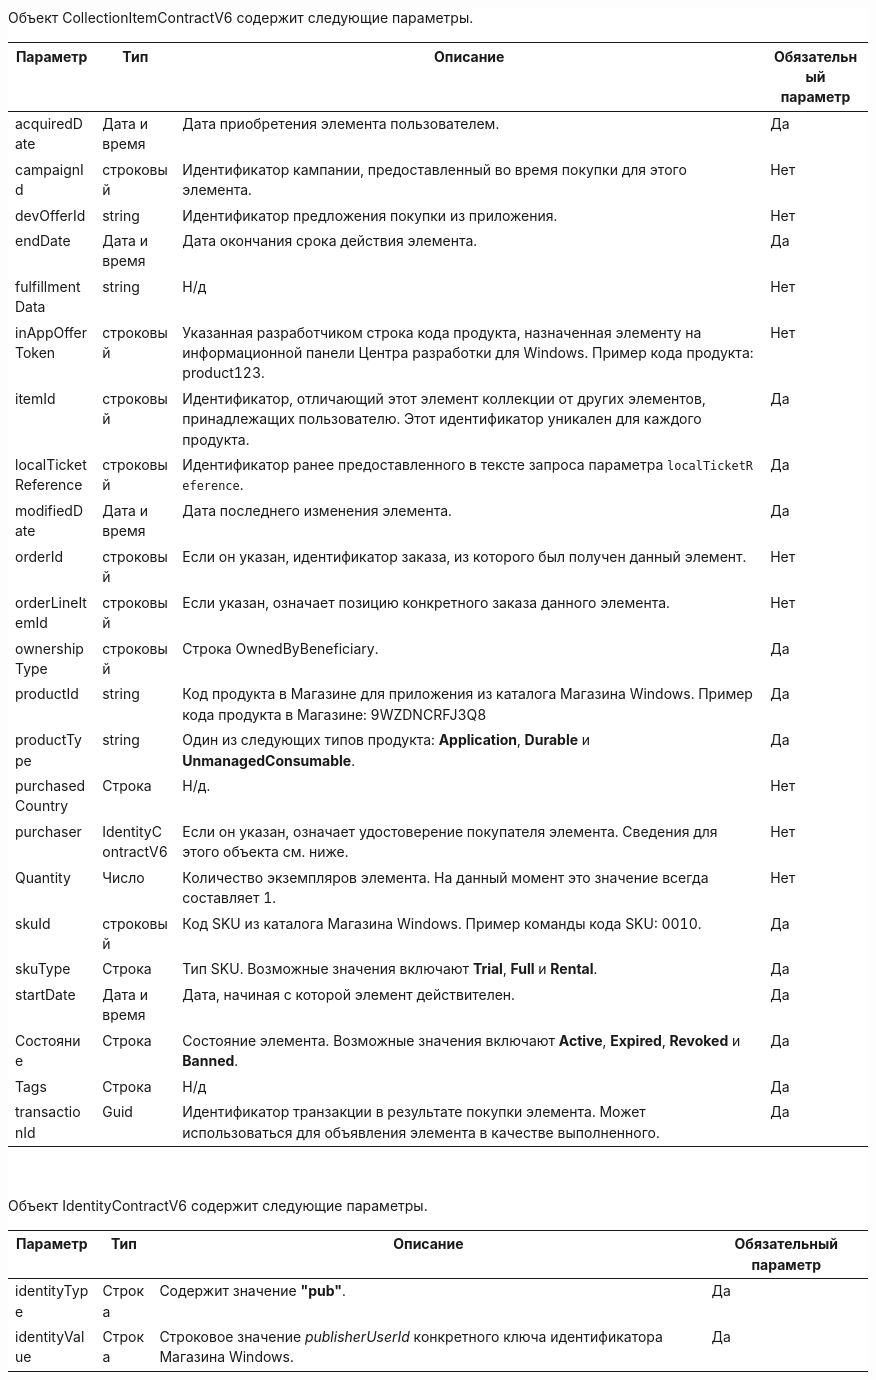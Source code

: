 Объект CollectionItemContractV6 содержит следующие параметры.

| Параметр            | Тип               | Описание                                                                                                                                        | Обязательный параметр |
|----------------------|--------------------|----------------------------------------------------------------------------------------------------------------------------------------------------|----------|
| acquiredDate         | Дата и время           | Дата приобретения элемента пользователем.                                                                                                      | Да      |
| campaignId           | строковый             | Идентификатор кампании, предоставленный во время покупки для этого элемента.                                                                                  | Нет       |
| devOfferId           | string             | Идентификатор предложения покупки из приложения.                                                                                                              | Нет       |
| endDate              | Дата и время           | Дата окончания срока действия элемента.                                                                                                                          | Да      |
| fulfillmentData      | string             | Н/д                                                                                                                                                | Нет       |
| inAppOfferToken      | строковый             | Указанная разработчиком строка кода продукта, назначенная элементу на информационной панели Центра разработки для Windows. Пример кода продукта: product123. | Нет       |
| itemId               | строковый             | Идентификатор, отличающий этот элемент коллекции от других элементов, принадлежащих пользователю. Этот идентификатор уникален для каждого продукта.                                          | Да      |
| localTicketReference | строковый             | Идентификатор ранее предоставленного в тексте запроса параметра `localTicketReference`.                                                                      | Да      |
| modifiedDate         | Дата и время           | Дата последнего изменения элемента.                                                                                                              | Да      |
| orderId              | строковый             | Если он указан, идентификатор заказа, из которого был получен данный элемент.                                                                                          | Нет       |
| orderLineItemId      | строковый             | Если указан, означает позицию конкретного заказа данного элемента.                                                                | Нет       |
| ownershipType        | строковый             | Строка OwnedByBeneficiary.                                                                                                                   | Да      |
| productId            | string             | Код продукта в Магазине для приложения из каталога Магазина Windows. Пример кода продукта в Магазине: 9WZDNCRFJ3Q8                                                            | Да      |
| productType          | string             | Один из следующих типов продукта: **Application**, **Durable** и **UnmanagedConsumable**.                                                     | Да      |
| purchasedCountry     | Строка             | Н/д.                                                                                                                                               | Нет       |
| purchaser            | IdentityContractV6 | Если он указан, означает удостоверение покупателя элемента. Сведения для этого объекта см. ниже.                                      | Нет       |
| Quantity             | Число             | Количество экземпляров элемента. На данный момент это значение всегда составляет 1.                                                                                        | Нет       |
| skuId                | строковый             | Код SKU из каталога Магазина Windows. Пример команды кода SKU: 0010.                                                                            | Да      |
| skuType              | Строка             | Тип SKU. Возможные значения включают **Trial**, **Full** и **Rental**.                                                                      | Да      |
| startDate            | Дата и время           | Дата, начиная с которой элемент действителен.                                                                                                         | Да      |
| Состояние               | Строка             | Состояние элемента. Возможные значения включают **Active**, **Expired**, **Revoked** и **Banned**.                                              | Да      |
| Tags                 | Строка             | Н/д                                                                                                                                                | Да      |
| transactionId        | Guid               | Идентификатор транзакции в результате покупки элемента. Может использоваться для объявления элемента в качестве выполненного.                                       | Да      |

<br/> 

Объект IdentityContractV6 содержит следующие параметры.

| Параметр     | Тип   | Описание                                                                        | Обязательный параметр |
|---------------|--------|------------------------------------------------------------------------------------|----------|
| identityType  | Строка | Содержит значение **"pub"**.                                                      | Да      |
| identityValue | Строка | Строковое значение *publisherUserId* конкретного ключа идентификатора Магазина Windows. | Да      |
